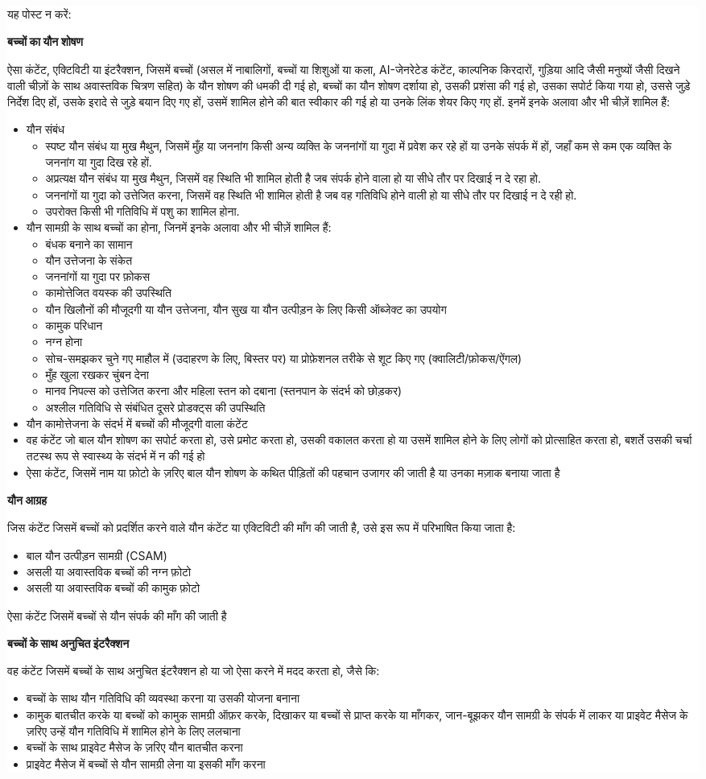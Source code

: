 यह पोस्ट न करें:

**बच्चों का यौन शोषण**

ऐसा कंटेंट, एक्टिविटी या इंटरैक्शन, जिसमें बच्चों (असल में नाबालिगों, बच्चों या शिशुओं या कला, AI-जेनरेटेड कंटेंट, काल्पनिक किरदारों, गुड़िया आदि जैसी मनुष्यों जैसी दिखने वाली चीज़ों के साथ अवास्तविक चित्रण सहित) के यौन शोषण की धमकी दी गई हो, बच्चों का यौन शोषण दर्शाया हो, उसकी प्रशंसा की गई हो, उसका सपोर्ट किया गया हो, उससे जुड़े निर्देश दिए हों, उसके इरादे से जुड़े बयान दिए गए हों, उसमें शामिल होने की बात स्वीकार की गई हो या उनके लिंक शेयर किए गए हों. इनमें इनके अलावा और भी चीज़ें शामिल हैं:

* यौन संबंध
    * स्पष्ट यौन संबंध या मुख मैथुन, जिसमें मुँह या जननांग किसी अन्य व्यक्ति के जननांगों या गुदा में प्रवेश कर रहे हों या उनके संपर्क में हों, जहाँ कम से कम एक व्यक्ति के जननांग या गुदा दिख रहे हों.
    * अप्रत्यक्ष यौन संबंध या मुख मैथुन, जिसमें वह स्थिति भी शामिल होती है जब संपर्क होने वाला हो या सीधे तौर पर दिखाई न दे रहा हो.
    * जननांगों या गुदा को उत्तेजित करना, जिसमें वह स्थिति भी शामिल होती है जब वह गतिविधि होने वाली हो या सीधे तौर पर दिखाई न दे रही हो.
    * उपरोक्त किसी भी गतिविधि में पशु का शामिल होना.
* यौन सामग्री के साथ बच्चों का होना, जिनमें इनके अलावा और भी चीज़ें शामिल हैं:
    * बंधक बनाने का सामान
    * यौन उत्तेजना के संकेत
    * जननांगों या गुदा पर फ़ोकस
    * कामोत्तेजित वयस्क की उपस्थिति
    * यौन खिलौनों की मौजूदगी या यौन उत्तेजना, यौन सुख या यौन उत्पीड़न के लिए किसी ऑब्जेक्ट का उपयोग
    * कामुक परिधान
    * नग्न होना
    * सोच-समझकर चुने गए माहौल में (उदाहरण के लिए, बिस्तर पर) या प्रोफ़ेशनल तरीके से शूट किए गए (क्वालिटी/फ़ोकस/ऐंगल)
    * मुँह खुला रखकर चुंबन देना
    * मानव निपल्स को उत्तेजित करना और महिला स्तन को दबाना (स्तनपान के संदर्भ को छोड़कर)
    * अश्लील गतिविधि से संबंधित दूसरे प्रोडक्ट्स की उपस्थिति
* यौन कामोत्तेजना के संदर्भ में बच्चों की मौजूदगी वाला कंटेंट
* वह कंटेंट जो बाल यौन शोषण का सपोर्ट करता हो, उसे प्रमोट करता हो, उसकी वकालत करता हो या उसमें शामिल होने के लिए लोगों को प्रोत्साहित करता हो, बशर्ते उसकी चर्चा तटस्थ रूप से स्वास्थ्य के संदर्भ में न की गई हो
* ऐसा कंटेंट, जिसमें नाम या फ़ोटो के ज़रिए बाल यौन शोषण के कथित पीड़ितों की पहचान उजागर की जाती है या उनका मज़ाक बनाया जाता है

**यौन आग्रह**

जिस कंटेंट जिसमें बच्चों को प्रदर्शित करने वाले यौन कंटेंट या एक्टिविटी की माँग की जाती है, उसे इस रूप में परिभाषित किया जाता है:

* बाल यौन उत्पीड़न सामग्री (CSAM)
* असली या अवास्तविक बच्चों की नग्न फ़ोटो
* असली या अवास्तविक बच्चों की कामुक फ़ोटो

ऐसा कंटेंट जिसमें बच्चों से यौन संपर्क की माँग की जाती है

**बच्चों के साथ अनुचित इंटरैक्शन**

वह कंटेंट जिसमें बच्चों के साथ अनुचित इंटरैक्शन हो या जो ऐसा करने में मदद करता हो, जैसे कि:

* बच्चों के साथ यौन गतिविधि की व्यवस्था करना या उसकी योजना बनाना
* कामुक बातचीत करके या बच्चों को कामुक सामग्री ऑफ़र करके, दिखाकर या बच्चों से प्राप्त करके या माँगकर, जान-बूझकर यौन सामग्री के संपर्क में लाकर या प्राइवेट मैसेज के ज़रिए उन्हें यौन गतिविधि में शामिल होने के लिए ललचाना
* बच्चों के साथ प्राइवेट मैसेज के ज़रिए यौन बातचीत करना
* प्राइवेट मैसेज में बच्चों से यौन सामग्री लेना या इसकी माँग करना

